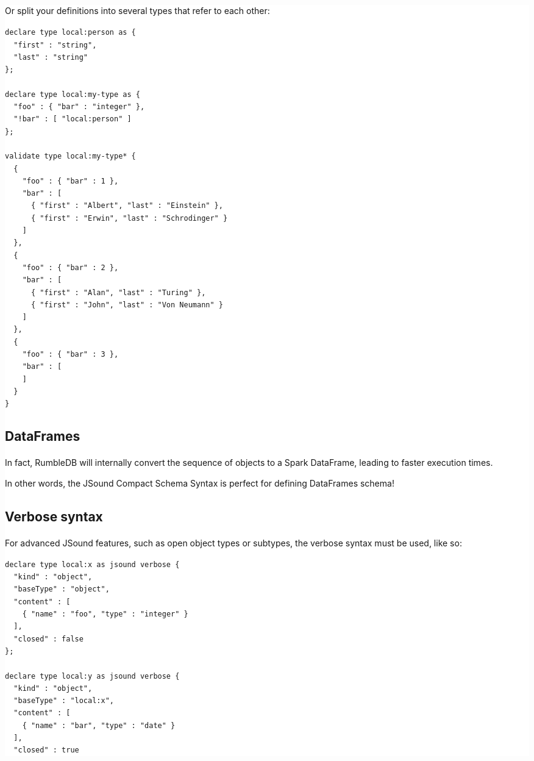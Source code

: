 Or split your definitions into several types that refer to each other:

```
declare type local:person as {
  "first" : "string",
  "last" : "string"
};

declare type local:my-type as {
  "foo" : { "bar" : "integer" },
  "!bar" : [ "local:person" ]
};

validate type local:my-type* {
  {
    "foo" : { "bar" : 1 },
    "bar" : [
      { "first" : "Albert", "last" : "Einstein" },
      { "first" : "Erwin", "last" : "Schrodinger" }
    ]
  },
  {
    "foo" : { "bar" : 2 },
    "bar" : [
      { "first" : "Alan", "last" : "Turing" },
      { "first" : "John", "last" : "Von Neumann" }
    ]
  },
  {
    "foo" : { "bar" : 3 },
    "bar" : [
    ]
  }
}
```

## DataFrames

In fact, RumbleDB will internally convert the sequence of objects to a Spark DataFrame, leading to faster execution times.

In other words, the JSound Compact Schema Syntax is perfect for defining DataFrames schema!

## Verbose syntax

For advanced JSound features, such as open object types or subtypes, the verbose syntax must be used, like so: 

```
declare type local:x as jsound verbose {
  "kind" : "object",
  "baseType" : "object",
  "content" : [
    { "name" : "foo", "type" : "integer" }
  ],
  "closed" : false
};

declare type local:y as jsound verbose {
  "kind" : "object",
  "baseType" : "local:x",
  "content" : [
    { "name" : "bar", "type" : "date" }
  ],
  "closed" : true
```